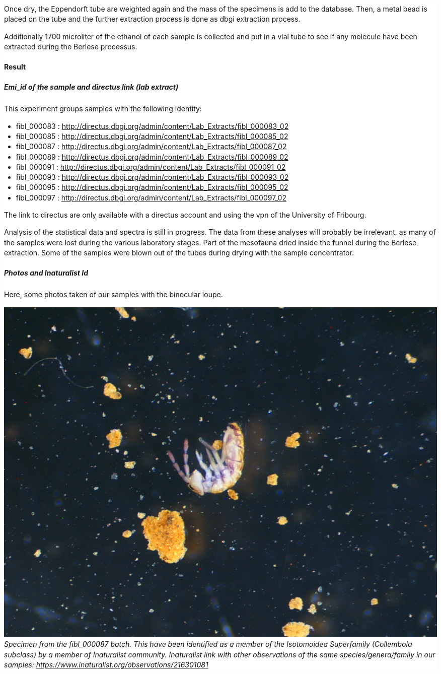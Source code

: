 Once dry, the Eppendorft tube are weighted again and the mass of the specimens is add to the database. Then, a metal bead is placed on the tube and the further extraction process is done as dbgi extraction process. 

Additionally 1700 microliter of the ethanol of each sample is collected and put in a vial tube to see if any molecule have been extracted during the Berlese processus. 
#### Result 
##### Emi_id of the sample and directus link (lab extract)
This experiment groups samples with the following identity:

- fibl_000083 : http://directus.dbgi.org/admin/content/Lab_Extracts/fibl_000083_02
- fibl_000085 : http://directus.dbgi.org/admin/content/Lab_Extracts/fibl_000085_02
- fibl_000087 : http://directus.dbgi.org/admin/content/Lab_Extracts/fibl_000087_02
- fibl_000089 : http://directus.dbgi.org/admin/content/Lab_Extracts/fibl_000089_02
- fibl_000091 : http://directus.dbgi.org/admin/content/Lab_Extracts/fibl_000091_02
- fibl_000093 : http://directus.dbgi.org/admin/content/Lab_Extracts/fibl_000093_02
- fibl_000095 : http://directus.dbgi.org/admin/content/Lab_Extracts/fibl_000095_02
- fibl_000097 : http://directus.dbgi.org/admin/content/Lab_Extracts/fibl_000097_02 

The link to directus are only available with a directus account and using the vpn of the University of Fribourg. 

 Analysis of the statistical data and spectra is still in progress. The data from these analyses will probably be irrelevant, as many of the samples were lost during the various laboratory stages. Part of the mesofauna dried inside the funnel during the Berlese extraction. Some of the samples were blown out of the tubes during drying with the sample concentrator. 

##### Photos and Inaturalist Id 
Here, some photos taken of our samples with the binocular loupe. 

![](/assets/images/2024-06-12-15-58-22.png)*Specimen from the fibl_000087 batch. This have been identified as a member of the Isotomoidea Superfamily (Collembola subclass) by a member of Inaturalist community. Inaturalist link with other observations of the same species/genera/family in our samples:  https://www.inaturalist.org/observations/216301081*

